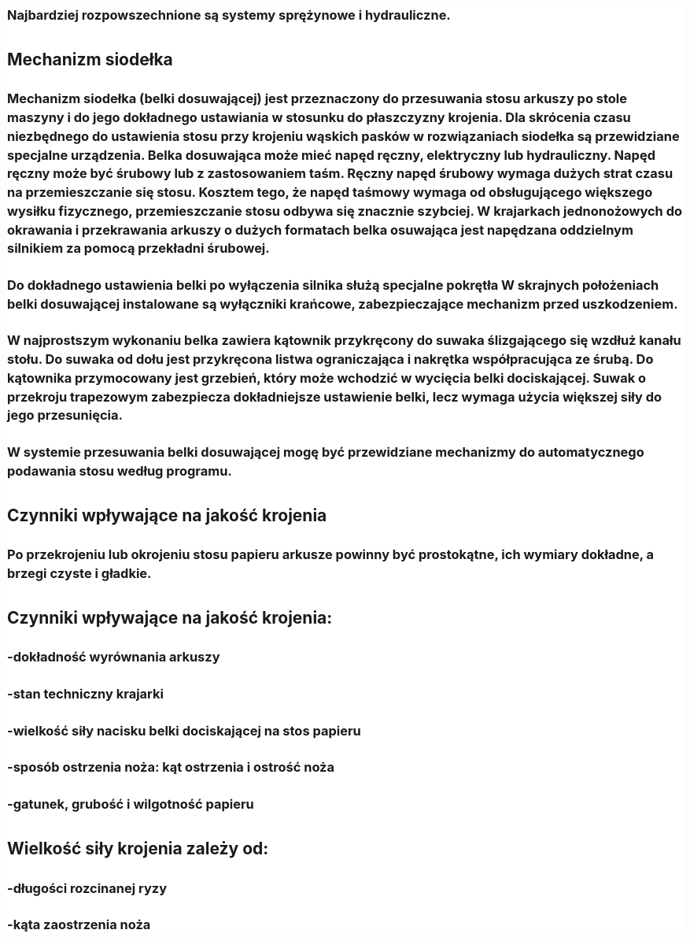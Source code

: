### Najbardziej rozpowszechnione są systemy sprężynowe i hydrauliczne.

## Mechanizm siodełka

### Mechanizm siodełka (belki dosuwającej) jest przeznaczony do przesuwania stosu arkuszy po stole maszyny i do jego dokładnego ustawiania w stosunku do płaszczyzny krojenia. Dla skrócenia czasu niezbędnego do ustawienia stosu przy krojeniu wąskich pasków w rozwiązaniach siodełka są przewidziane specjalne urządzenia. Belka dosuwająca może mieć napęd ręczny, elektryczny lub hydrauliczny. Napęd ręczny może być śrubowy lub z zastosowaniem taśm. Ręczny napęd śrubowy wymaga dużych strat czasu na przemieszczanie się stosu. Kosztem tego, że napęd taśmowy wymaga od obsługującego większego wysiłku fizycznego, przemieszczanie stosu odbywa się znacznie szybciej. W krajarkach jednonożowych do okrawania i przekrawania arkuszy o dużych formatach belka osuwająca jest napędzana oddzielnym silnikiem za pomocą przekładni śrubowej.

### Do dokładnego ustawienia belki po wyłączenia silnika służą specjalne pokrętła W skrajnych położeniach belki dosuwającej instalowane są wyłączniki krańcowe, zabezpieczające mechanizm przed uszkodzeniem.

### W najprostszym wykonaniu belka zawiera kątownik przykręcony do suwaka ślizgającego się wzdłuż kanału stołu. Do suwaka od dołu jest przykręcona listwa ograniczająca i nakrętka współpracująca ze śrubą. Do kątownika przymocowany jest grzebień, który może wchodzić w wycięcia belki dociskającej. Suwak o przekroju trapezowym zabezpiecza dokładniejsze ustawienie belki, lecz wymaga użycia większej siły do jego przesunięcia.

### W systemie przesuwania belki dosuwającej mogę być przewidziane mechanizmy do automatycznego podawania stosu według programu.

## Czynniki wpływające na jakość krojenia

### Po przekrojeniu lub okrojeniu stosu papieru arkusze powinny być prostokątne, ich wymiary dokładne, a brzegi czyste i gładkie.

## Czynniki wpływające na jakość krojenia:
### 	-dokładność wyrównania arkuszy
### 	-stan techniczny krajarki
### 	-wielkość siły nacisku belki dociskającej na stos papieru
### 	-sposób ostrzenia noża: kąt ostrzenia i ostrość noża
### 	-gatunek, grubość i wilgotność papieru
## Wielkość siły krojenia zależy od:
### 	-długości rozcinanej ryzy
### 	-kąta zaostrzenia noża